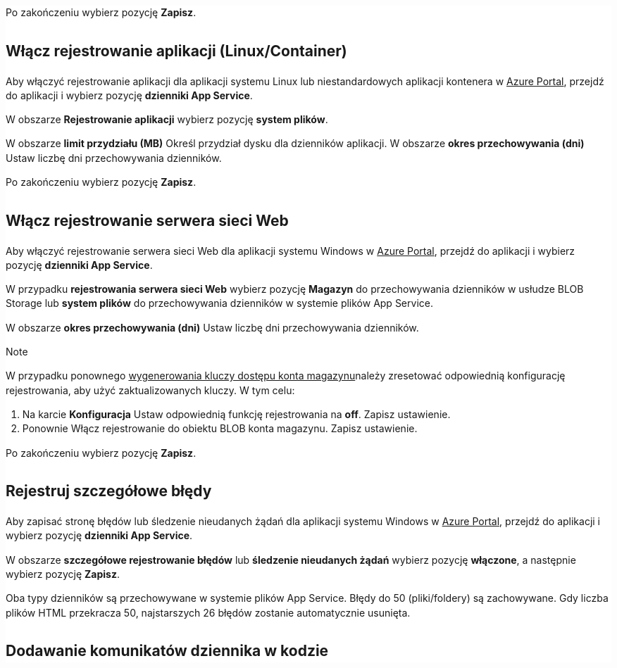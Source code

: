 Po zakończeniu wybierz pozycję **Zapisz**.

## <a name="enable-application-logging-linuxcontainer"></a>Włącz rejestrowanie aplikacji (Linux/Container)

Aby włączyć rejestrowanie aplikacji dla aplikacji systemu Linux lub niestandardowych aplikacji kontenera w [Azure Portal](https://portal.azure.com), przejdź do aplikacji i wybierz pozycję **dzienniki App Service**.

W obszarze **Rejestrowanie aplikacji** wybierz pozycję **system plików**.

W obszarze **limit przydziału (MB)** Określ przydział dysku dla dzienników aplikacji. W obszarze **okres przechowywania (dni)** Ustaw liczbę dni przechowywania dzienników.

Po zakończeniu wybierz pozycję **Zapisz**.

## <a name="enable-web-server-logging"></a>Włącz rejestrowanie serwera sieci Web

Aby włączyć rejestrowanie serwera sieci Web dla aplikacji systemu Windows w [Azure Portal](https://portal.azure.com), przejdź do aplikacji i wybierz pozycję **dzienniki App Service**.

W przypadku **rejestrowania serwera sieci Web** wybierz pozycję **Magazyn** do przechowywania dzienników w usłudze BLOB Storage lub **system plików** do przechowywania dzienników w systemie plików App Service. 

W obszarze **okres przechowywania (dni)** Ustaw liczbę dni przechowywania dzienników.

> [!NOTE]
> W przypadku ponownego [wygenerowania kluczy dostępu konta magazynu](../storage/common/storage-account-create.md)należy zresetować odpowiednią konfigurację rejestrowania, aby użyć zaktualizowanych kluczy. W tym celu:
>
> 1. Na karcie **Konfiguracja** Ustaw odpowiednią funkcję rejestrowania na **off**. Zapisz ustawienie.
> 2. Ponownie Włącz rejestrowanie do obiektu BLOB konta magazynu. Zapisz ustawienie.
>
>

Po zakończeniu wybierz pozycję **Zapisz**.

## <a name="log-detailed-errors"></a>Rejestruj szczegółowe błędy

Aby zapisać stronę błędów lub śledzenie nieudanych żądań dla aplikacji systemu Windows w [Azure Portal](https://portal.azure.com), przejdź do aplikacji i wybierz pozycję **dzienniki App Service**.

W obszarze **szczegółowe rejestrowanie błędów** lub **śledzenie nieudanych żądań** wybierz pozycję **włączone**, a następnie wybierz pozycję **Zapisz**.

Oba typy dzienników są przechowywane w systemie plików App Service. Błędy do 50 (pliki/foldery) są zachowywane. Gdy liczba plików HTML przekracza 50, najstarszych 26 błędów zostanie automatycznie usunięta.

## <a name="add-log-messages-in-code"></a>Dodawanie komunikatów dziennika w kodzie
